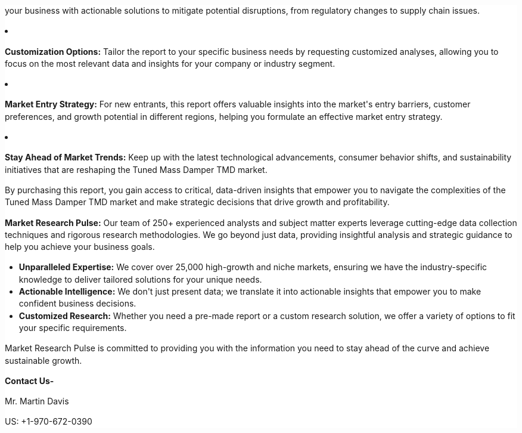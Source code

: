your business with actionable solutions to mitigate potential disruptions, from regulatory changes to supply chain issues.</p></li><li><p><strong>Customization Options:</strong> Tailor the report to your specific business needs by requesting customized analyses, allowing you to focus on the most relevant data and insights for your company or industry segment.</p></li><li><p><strong>Market Entry Strategy:</strong> For new entrants, this report offers valuable insights into the market's entry barriers, customer preferences, and growth potential in different regions, helping you formulate an effective market entry strategy.</p></li><li><p><strong>Stay Ahead of Market Trends:</strong> Keep up with the latest technological advancements, consumer behavior shifts, and sustainability initiatives that are reshaping the Tuned Mass Damper TMD market.</p></li></ol><p>By purchasing this report, you gain access to critical, data-driven insights that empower you to navigate the complexities of the Tuned Mass Damper TMD market and make strategic decisions that drive growth and profitability.</p><p><strong>Market Research Pulse:</strong>&nbsp;Our team of 250+ experienced analysts and subject matter experts leverage cutting-edge data collection techniques and rigorous research methodologies. We go beyond just data, providing insightful analysis and strategic guidance to help you achieve your business goals.</p><ul><li><strong>Unparalleled Expertise:</strong>&nbsp;We cover over 25,000 high-growth and niche markets, ensuring we have the industry-specific knowledge to deliver tailored solutions for your unique needs.</li><li><strong>Actionable Intelligence:</strong>&nbsp;We don't just present data; we translate it into actionable insights that empower you to make confident business decisions.</li><li><strong>Customized Research:</strong>&nbsp;Whether you need a pre-made report or a custom research solution, we offer a variety of options to fit your specific requirements.</li></ul><p>Market Research Pulse is committed to providing you with the information you need to stay ahead of the curve and achieve sustainable growth.</p><p><strong>Contact Us-</strong></p><p>Mr. Martin Davis</p><p>US: +1-970-672-0390</p>
